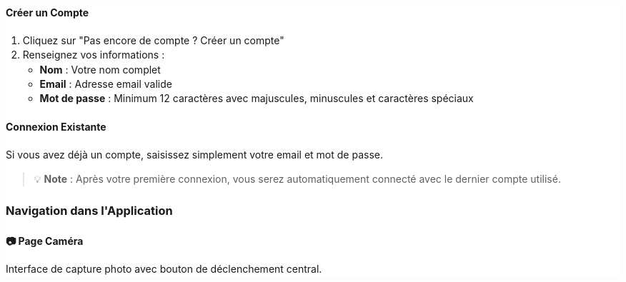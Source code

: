 #### Créer un Compte
1. Cliquez sur "Pas encore de compte ? Créer un compte"
2. Renseignez vos informations :
   - **Nom** : Votre nom complet
   - **Email** : Adresse email valide
   - **Mot de passe** : Minimum 12 caractères avec majuscules, minuscules et caractères spéciaux

#### Connexion Existante
Si vous avez déjà un compte, saisissez simplement votre email et mot de passe.

> 💡 **Note** : Après votre première connexion, vous serez automatiquement connecté avec le dernier compte utilisé.

### Navigation dans l'Application

#### 📷 Page Caméra
Interface de capture photo avec bouton de déclenchement central.
